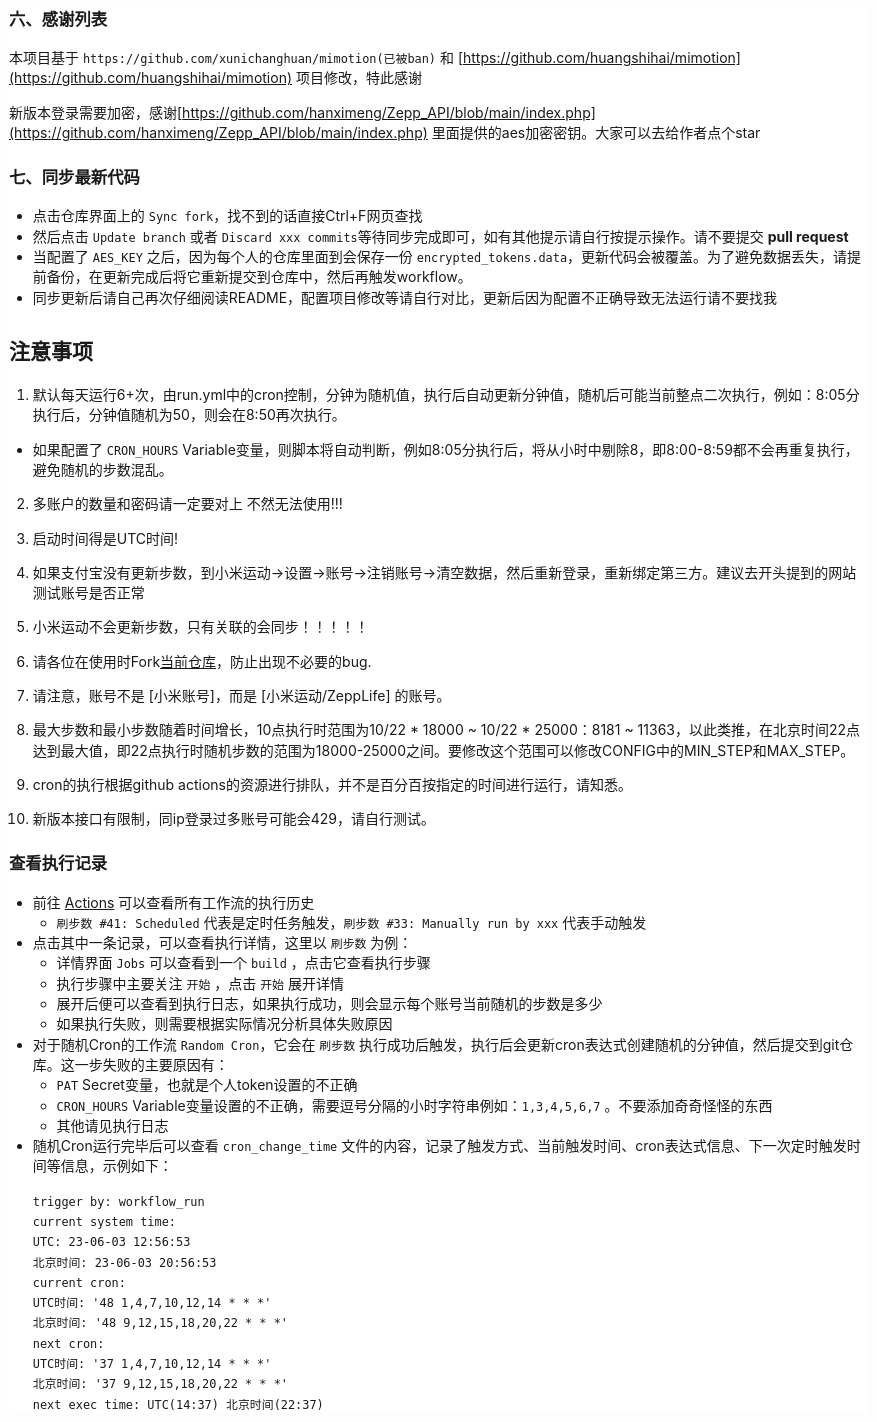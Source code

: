 ### 六、感谢列表

本项目基于 `https://github.com/xunichanghuan/mimotion(已被ban)` 和 [https://github.com/huangshihai/mimotion](https://github.com/huangshihai/mimotion) 项目修改，特此感谢

新版本登录需要加密，感谢[https://github.com/hanximeng/Zepp_API/blob/main/index.php](https://github.com/hanximeng/Zepp_API/blob/main/index.php) 里面提供的aes加密密钥。大家可以去给作者点个star

### 七、同步最新代码

- 点击仓库界面上的 `Sync fork`，找不到的话直接Ctrl+F网页查找
- 然后点击 `Update branch` 或者 `Discard xxx commits`等待同步完成即可，如有其他提示请自行按提示操作。请不要提交 **pull request**
- 当配置了 `AES_KEY` 之后，因为每个人的仓库里面到会保存一份 `encrypted_tokens.data`，更新代码会被覆盖。为了避免数据丢失，请提前备份，在更新完成后将它重新提交到仓库中，然后再触发workflow。
- 同步更新后请自己再次仔细阅读README，配置项目修改等请自行对比，更新后因为配置不正确导致无法运行请不要找我

## 注意事项

1. 默认每天运行6+次，由run.yml中的cron控制，分钟为随机值，执行后自动更新分钟值，随机后可能当前整点二次执行，例如：8:05分执行后，分钟值随机为50，则会在8:50再次执行。
- 如果配置了 `CRON_HOURS` Variable变量，则脚本将自动判断，例如8:05分执行后，将从小时中剔除8，即8:00-8:59都不会再重复执行，避免随机的步数混乱。

2. 多账户的数量和密码请一定要对上 不然无法使用!!!

3. 启动时间得是UTC时间!

4. 如果支付宝没有更新步数，到小米运动->设置->账号->注销账号->清空数据，然后重新登录，重新绑定第三方。建议去开头提到的网站测试账号是否正常

5. 小米运动不会更新步数，只有关联的会同步！！！！！

6. 请各位在使用时Fork[当前仓库](https://github.com/TonyJiangWJ/mimotion/)，防止出现不必要的bug.

7. 请注意，账号不是 [小米账号]，而是 [小米运动/ZeppLife] 的账号。

8. 最大步数和最小步数随着时间增长，10点执行时范围为10/22 \* 18000 ~ 10/22 \* 25000：8181 ~ 11363，以此类推，在北京时间22点达到最大值，即22点执行时随机步数的范围为18000-25000之间。要修改这个范围可以修改CONFIG中的MIN_STEP和MAX_STEP。

9. cron的执行根据github actions的资源进行排队，并不是百分百按指定的时间进行运行，请知悉。

10. 新版本接口有限制，同ip登录过多账号可能会429，请自行测试。

### 查看执行记录

- 前往 [Actions](../../actions) 可以查看所有工作流的执行历史
  - `刷步数 #41: Scheduled` 代表是定时任务触发，`刷步数 #33: Manually run by xxx` 代表手动触发
- 点击其中一条记录，可以查看执行详情，这里以 `刷步数` 为例：
  - 详情界面 `Jobs` 可以查看到一个 `build` ，点击它查看执行步骤
  - 执行步骤中主要关注 `开始` ，点击 `开始` 展开详情
  - 展开后便可以查看到执行日志，如果执行成功，则会显示每个账号当前随机的步数是多少
  - 如果执行失败，则需要根据实际情况分析具体失败原因
- 对于随机Cron的工作流 `Random Cron`，它会在 `刷步数` 执行成功后触发，执行后会更新cron表达式创建随机的分钟值，然后提交到git仓库。这一步失败的主要原因有：
  - `PAT` Secret变量，也就是个人token设置的不正确
  - `CRON_HOURS` Variable变量设置的不正确，需要逗号分隔的小时字符串例如：`1,3,4,5,6,7` 。不要添加奇奇怪怪的东西
  - 其他请见执行日志
- 随机Cron运行完毕后可以查看 `cron_change_time` 文件的内容，记录了触发方式、当前触发时间、cron表达式信息、下一次定时触发时间等信息，示例如下：
  ```log
  trigger by: workflow_run
  current system time:
  UTC: 23-06-03 12:56:53
  北京时间: 23-06-03 20:56:53
  current cron:
  UTC时间: '48 1,4,7,10,12,14 * * *'
  北京时间: '48 9,12,15,18,20,22 * * *'
  next cron:
  UTC时间: '37 1,4,7,10,12,14 * * *'
  北京时间: '37 9,12,15,18,20,22 * * *'
  next exec time: UTC(14:37) 北京时间(22:37)
  ```
